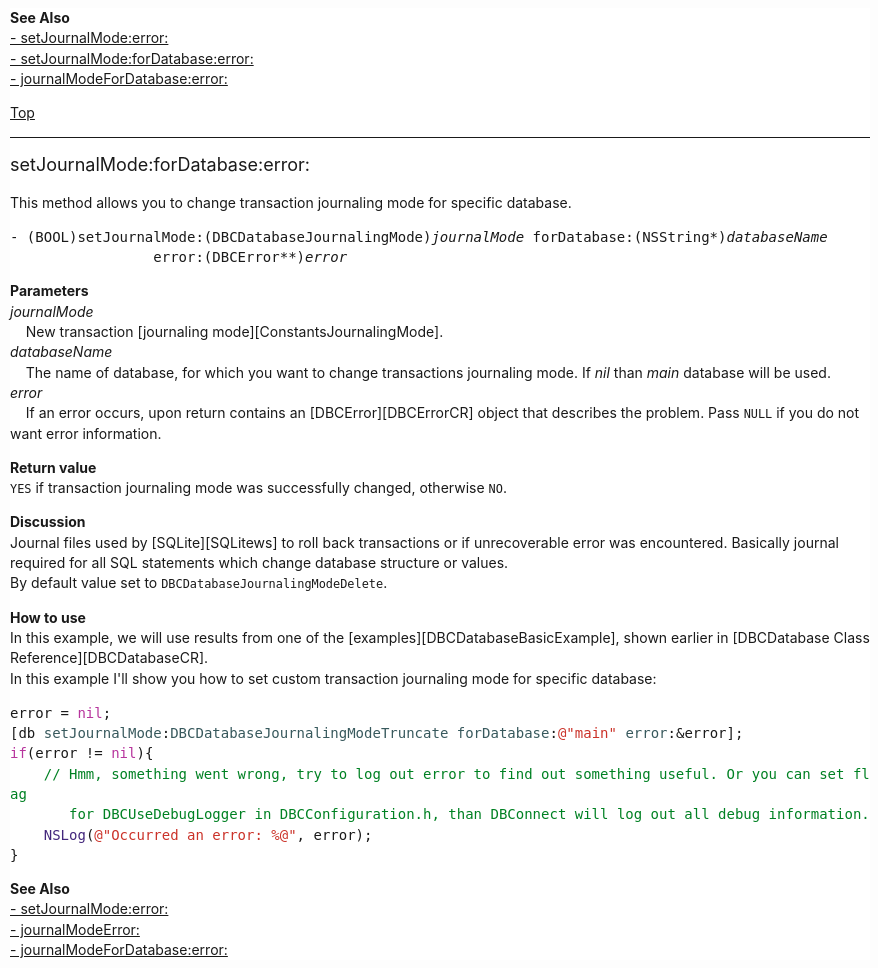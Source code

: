 __See Also__  
<a href="#m18">- setJournalMode:error:</a>  
<a href="#m20">- setJournalMode:forDatabase:error:</a>  
<a href="#m21">- journalModeForDatabase:error:</a>  
  
<a href="#top">Top</a>  
  
* * *  
  
<font size="4"><a name="m20"/>setJournalMode:forDatabase:error:</font>  
  
This method allows you to change transaction journaling mode for specific database.  
  
<pre>- (BOOL)setJournalMode:(DBCDatabaseJournalingMode)<i>journalMode</i> forDatabase:(NSString*)<i>databaseName</i> 
                 error:(DBCError**)<i>error</i></pre>  
__Parameters__  
_journalMode_  
&nbsp;&nbsp;&nbsp;&nbsp;New transaction [journaling mode][ConstantsJournalingMode].  
_databaseName_  
&nbsp;&nbsp;&nbsp;&nbsp;The name of database, for which you want to change transactions journaling mode. If _nil_ than _main_ database will be used.  
_error_  
&nbsp;&nbsp;&nbsp;&nbsp;If an error occurs, upon return contains an [DBCError][DBCErrorCR] object that describes the problem. Pass `NULL` if you do not want error information.  
  
__Return value__  
`YES` if transaction journaling mode was successfully changed, otherwise `NO`.  
  
__Discussion__  
Journal files used by [SQLite][SQLitews] to roll back transactions or if unrecoverable error was encountered. Basically journal required for all SQL statements which change database structure or values.  
By default value set to `DBCDatabaseJournalingModeDelete`.  
  
__How to use__  
In this example, we will use results from one of the [examples][DBCDatabaseBasicExample], shown earlier in [DBCDatabase Class Reference][DBCDatabaseCR].  
In this example I'll show you how to set custom transaction journaling mode for specific database:  
<pre>
error = <font color="#b7359d">nil</font>;
[db <font color="#38595d">setJournalMode</font>:<font color="#38595d">DBCDatabaseJournalingModeTruncate</font> <font color="#38595d">forDatabase</font>:<font color="#cb3229">@"main"</font> <font color="#38595d">error</font>:&error];
<font color="#b7359d">if</font>(error != <font color="#b7359d">nil</font>){
    <font color="#008123">// Hmm, something went wrong, try to log out error to find out something useful. Or you can set flag
       for DBCUseDebugLogger in DBCConfiguration.h, than DBConnect will log out all debug information.</font>
    <font color="#43277c">NSLog</font>(<font color="#cb3229">@"Occurred an error: %@"</font>, error);
}
</pre>

__See Also__  
<a href="#m18">- setJournalMode:error:</a>  
<a href="#m19">- journalModeError:</a>  
<a href="#m21">- journalModeForDatabase:error:</a>  
  
